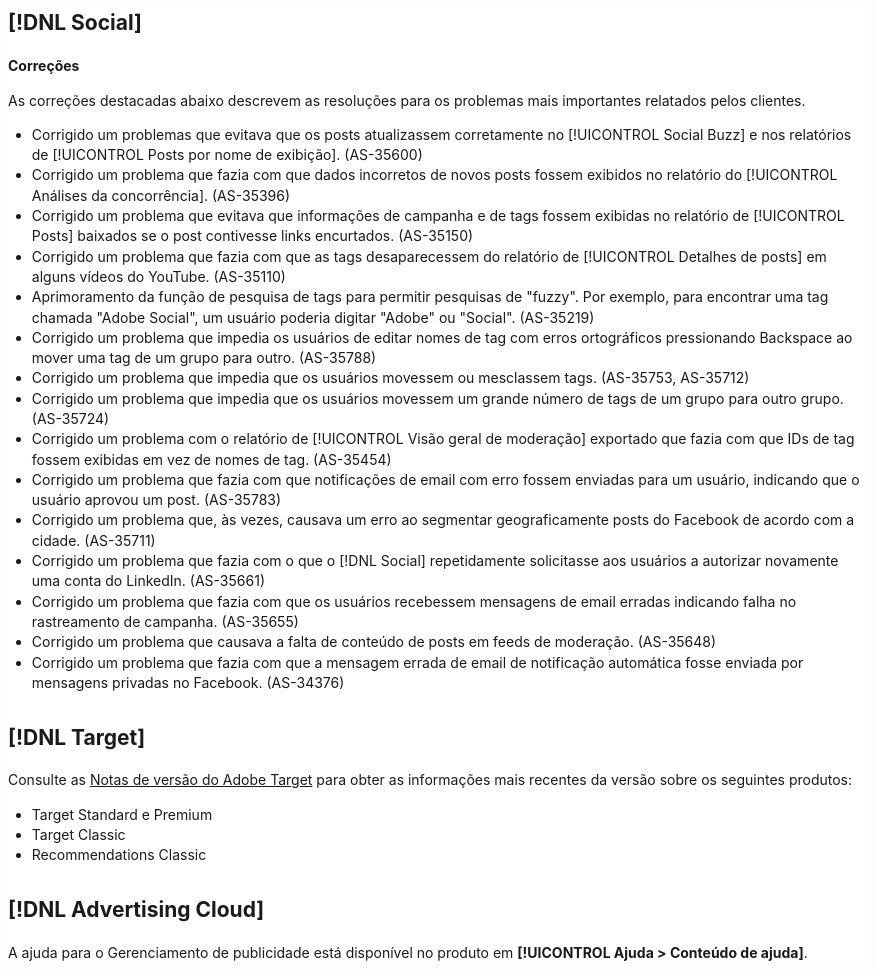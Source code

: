 ## [!DNL Social]

**Correções**

As correções destacadas abaixo descrevem as resoluções para os problemas mais importantes relatados pelos clientes.

* Corrigido um problemas que evitava que os posts atualizassem corretamente no [!UICONTROL Social Buzz] e nos relatórios de [!UICONTROL Posts por nome de exibição]. (AS-35600)
* Corrigido um problema que fazia com que dados incorretos de novos posts fossem exibidos no relatório do [!UICONTROL Análises da concorrência]. (AS-35396)
* Corrigido um problema que evitava que informações de campanha e de tags fossem exibidas no relatório de [!UICONTROL Posts] baixados se o post contivesse links encurtados. (AS-35150)
* Corrigido um problema que fazia com que as tags desaparecessem do relatório de [!UICONTROL Detalhes de posts] em alguns vídeos do YouTube. (AS-35110)
* Aprimoramento da função de pesquisa de tags para permitir pesquisas de &quot;fuzzy&quot;. Por exemplo, para encontrar uma tag chamada &quot;Adobe Social&quot;, um usuário poderia digitar &quot;Adobe&quot; ou &quot;Social&quot;. (AS-35219)
* Corrigido um problema que impedia os usuários de editar nomes de tag com erros ortográficos pressionando Backspace ao mover uma tag de um grupo para outro. (AS-35788)
* Corrigido um problema que impedia que os usuários movessem ou mesclassem tags. (AS-35753, AS-35712)
* Corrigido um problema que impedia que os usuários movessem um grande número de tags de um grupo para outro grupo. (AS-35724)
* Corrigido um problema com o relatório de [!UICONTROL Visão geral de moderação] exportado que fazia com que IDs de tag fossem exibidas em vez de nomes de tag. (AS-35454)
* Corrigido um problema que fazia com que notificações de email com erro fossem enviadas para um usuário, indicando que o usuário aprovou um post. (AS-35783)
* Corrigido um problema que, às vezes, causava um erro ao segmentar geograficamente posts do Facebook de acordo com a cidade. (AS-35711)
* Corrigido um problema que fazia com o que o [!DNL  Social] repetidamente solicitasse aos usuários a autorizar novamente uma conta do LinkedIn. (AS-35661)
* Corrigido um problema que fazia com que os usuários recebessem mensagens de email erradas indicando falha no rastreamento de campanha. (AS-35655)
* Corrigido um problema que causava a falta de conteúdo de posts em feeds de moderação. (AS-35648)
* Corrigido um problema que fazia com que a mensagem errada de email de notificação automática fosse enviada por mensagens privadas no Facebook. (AS-34376)

## [!DNL Target]

Consulte as [Notas de versão do Adobe Target](https://marketing.adobe.com/resources/help/en_US/target/rn/) para obter as informações mais recentes da versão sobre os seguintes produtos:

* Target Standard e Premium
* Target Classic
* Recommendations Classic

## [!DNL Advertising Cloud]

A ajuda para o Gerenciamento de publicidade está disponível no produto em **[!UICONTROL Ajuda > Conteúdo de ajuda]**.
